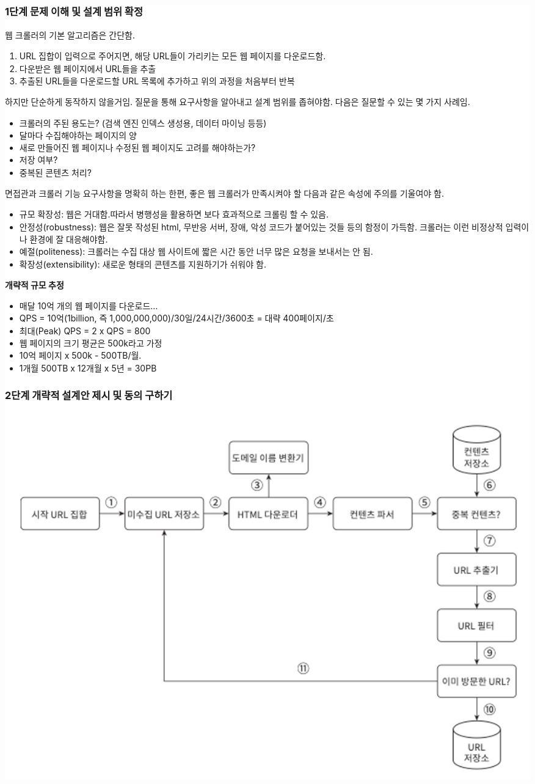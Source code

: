 ### 1단계 문제 이해 및 설계 범위 확정

웹 크롤러의 기본 알고리즘은 간단함.

1. URL 집합이 입력으로 주어지면, 해당 URL들이 가리키는 모든 웹 페이지를 다운로드함.
2. 다운받은 웹 페이지에서 URL들을 추출
3. 추출된 URL들을 다운로드할 URL 목록에 추가하고 위의 과정을 처음부터 반복

하지만 단순하게 동작하지 않을거임. 질문을 통해 요구사항을 알아내고 설계 범위를 좁혀야함.
다음은 질문할 수 있는 몇 가지 사례임.

- 크롤러의 주된 용도는? (검색 엔진 인덱스 생성용, 데이터 마이닝 등등)
- 달마다 수집해야하는 페이지의 양
- 새로 만들어진 웹 페이지나 수정된 웹 페이지도 고려를 해야하는가?
- 저장 여부?
- 중복된 콘텐츠 처리?

면접관과 크롤러 기능 요구사항을 명확히 하는 한편, 좋은 웹 크롤러가 만족시켜야 할 다음과 같은 속성에 주의를 기울여야 함.

- 규모 확장성: 웹은 거대함.따라서 병행성을 활용하면 보다 효과적으로 크롤링 할 수 있음.
- 안정성(robustness): 웹은 잘못 작성된 html, 무반응 서버, 장애, 악성 코드가 붙어있는 것들 등의 함정이 가득함. 크롤러는 이런 비정상적 입력이나 환경에 잘 대응해야함.
- 예절(politeness): 크롤러는 수집 대상 웹 사이트에 짧은 시간 동안 너무 많은 요청을 보내서는 안 됨.
- 확장성(extensibility): 새로운 형태의 콘텐츠를 지원하기가 쉬워야 함.

**개략적 규모 추정**

- 매달 10억 개의 웹 페이지를 다운로드…
- QPS = 10억(1billion, 즉 1,000,000,000)/30일/24시간/3600초 = 대략 400페이지/초
- 최대(Peak) QPS = 2 x QPS = 800
- 웹 페이지의 크기 평균은 500k라고 가정
- 10억 페이지 x 500k - 500TB/월.
- 1개월 500TB x 12개월 x 5년 = 30PB

### 2단계 개략적 설계안 제시 및 동의 구하기

![img_1.png](images/img_1.png)
